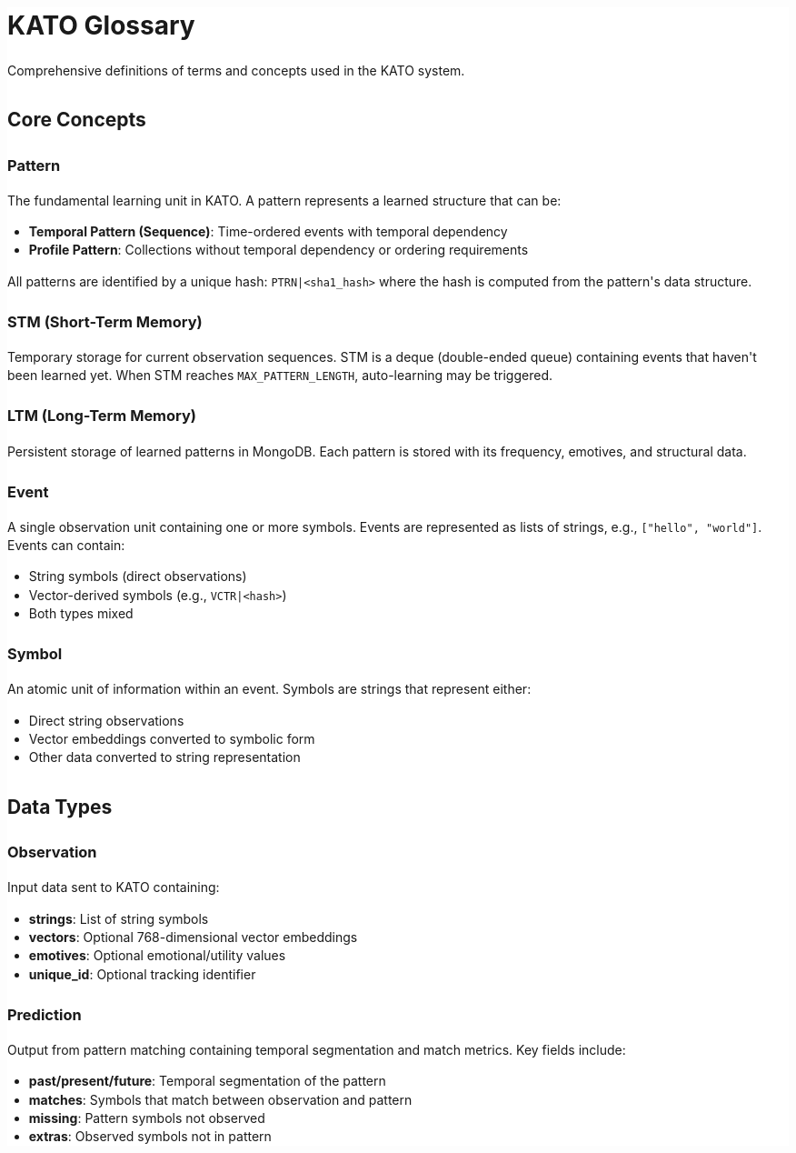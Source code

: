 # KATO Glossary

Comprehensive definitions of terms and concepts used in the KATO system.

## Core Concepts

### Pattern
The fundamental learning unit in KATO. A pattern represents a learned structure that can be:
- **Temporal Pattern (Sequence)**: Time-ordered events with temporal dependency
- **Profile Pattern**: Collections without temporal dependency or ordering requirements

All patterns are identified by a unique hash: `PTRN|<sha1_hash>` where the hash is computed from the pattern's data structure.

### STM (Short-Term Memory)
Temporary storage for current observation sequences. STM is a deque (double-ended queue) containing events that haven't been learned yet. When STM reaches `MAX_PATTERN_LENGTH`, auto-learning may be triggered.

### LTM (Long-Term Memory)
Persistent storage of learned patterns in MongoDB. Each pattern is stored with its frequency, emotives, and structural data.

### Event
A single observation unit containing one or more symbols. Events are represented as lists of strings, e.g., `["hello", "world"]`. Events can contain:
- String symbols (direct observations)
- Vector-derived symbols (e.g., `VCTR|<hash>`)
- Both types mixed

### Symbol
An atomic unit of information within an event. Symbols are strings that represent either:
- Direct string observations
- Vector embeddings converted to symbolic form
- Other data converted to string representation

## Data Types

### Observation
Input data sent to KATO containing:
- **strings**: List of string symbols
- **vectors**: Optional 768-dimensional vector embeddings
- **emotives**: Optional emotional/utility values
- **unique_id**: Optional tracking identifier

### Prediction
Output from pattern matching containing temporal segmentation and match metrics. Key fields include:
- **past/present/future**: Temporal segmentation of the pattern
- **matches**: Symbols that match between observation and pattern
- **missing**: Pattern symbols not observed
- **extras**: Observed symbols not in pattern
